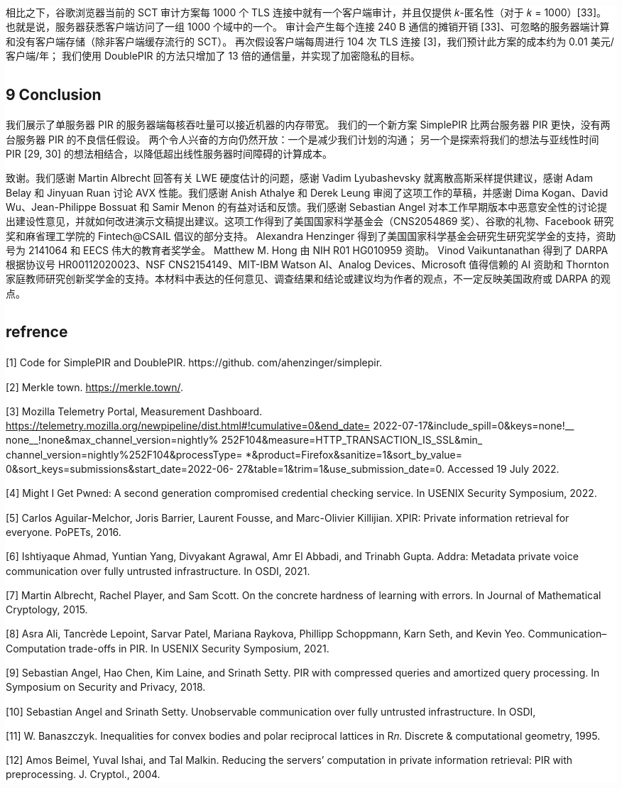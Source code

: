 
相比之下，谷歌浏览器当前的 SCT 审计方案每 1000 个 TLS 连接中就有一个客户端审计，并且仅提供 𝑘-匿名性（对于 𝑘 = 1000）[33]。 也就是说，服务器获悉客户端访问了一组 1000 个域中的一个。 审计会产生每个连接 240 B 通信的摊销开销 [33]、可忽略的服务器端计算和没有客户端存储（除非客户端缓存流行的 SCT）。 再次假设客户端每周进行 104 次 TLS 连接 [3]，我们预计此方案的成本约为 0.01 美元/客户端/年； 我们使用 DoublePIR 的方法只增加了 13 倍的通信量，并实现了加密隐私的目标。

## 9 Conclusion

我们展示了单服务器 PIR 的服务器端每核吞吐量可以接近机器的内存带宽。 我们的一个新方案 SimplePIR 比两台服务器 PIR 更快，没有两台服务器 PIR 的不良信任假设。 两个令人兴奋的方向仍然开放：一个是减少我们计划的沟通； 另一个是探索将我们的想法与亚线性时间 PIR [29, 30] 的想法相结合，以降低超出线性服务器时间障碍的计算成本。


致谢。我们感谢 Martin Albrecht 回答有关 LWE 硬度估计的问题，感谢 Vadim Lyubashevsky 就离散高斯采样提供建议，感谢 Adam Belay 和 Jinyuan Ruan 讨论 AVX 性能。我们感谢 Anish Athalye 和 Derek Leung 审阅了这项工作的草稿，并感谢 Dima Kogan、David Wu、Jean-Philippe Bossuat 和 Samir Menon 的有益对话和反馈。我们感谢 Sebastian Angel 对本工作早期版本中恶意安全性的讨论提出建设性意见，并就如何改进演示文稿提出建议。这项工作得到了美国国家科学基金会（CNS2054869 奖）、谷歌的礼物、Facebook 研究奖和麻省理工学院的 Fintech@CSAIL 倡议的部分支持。 Alexandra Henzinger 得到了美国国家科学基金会研究生研究奖学金的支持，资助号为 2141064 和 EECS 伟大的教育者奖学金。 Matthew M. Hong 由 NIH R01 HG010959 资助。 Vinod Vaikuntanathan 得到了 DARPA 根据协议号 HR00112020023、NSF CNS2154149、MIT-IBM Watson AI、Analog Devices、Microsoft 值得信赖的 AI 资助和 Thornton 家庭教师研究创新奖学金的支持。本材料中表达的任何意见、调查结果和结论或建议均为作者的观点，不一定反映美国政府或 DARPA 的观点。


## refrence
[1] Code for SimplePIR and DoublePIR. https://github. com/ahenzinger/simplepir.

[2] Merkle town. https://merkle.town/.

[3] Mozilla Telemetry Portal, Measurement Dashboard. https://telemetry.mozilla.org/newpipeline/dist.html#!cumulative=0&end_date= 2022-07-17&include_spill=0&keys=none!__ none__!none&max_channel_version=nightly% 252F104&measure=HTTP_TRANSACTION_IS_SSL&min_ channel_version=nightly%252F104&processType= *&product=Firefox&sanitize=1&sort_by_value= 0&sort_keys=submissions&start_date=2022-06- 27&table=1&trim=1&use_submission_date=0. Accessed 19 July 2022.

[4] Might I Get Pwned: A second generation compromised credential checking service. In USENIX Security Symposium, 2022.

[5] Carlos Aguilar-Melchor, Joris Barrier, Laurent Fousse, and Marc-Olivier Killijian. XPIR: Private information retrieval for everyone. PoPETs, 2016.

[6] Ishtiyaque Ahmad, Yuntian Yang, Divyakant Agrawal, Amr El Abbadi, and Trinabh Gupta. Addra: Metadata private voice communication over fully untrusted infrastructure. In OSDI, 2021.

[7] Martin Albrecht, Rachel Player, and Sam Scott. On the concrete hardness of learning with errors. In Journal of Mathematical Cryptology, 2015.

[8] Asra Ali, Tancrède Lepoint, Sarvar Patel, Mariana Raykova, Phillipp Schoppmann, Karn Seth, and Kevin Yeo. Communication–Computation trade-offs in PIR. In USENIX Security Symposium, 2021.

[9] Sebastian Angel, Hao Chen, Kim Laine, and Srinath Setty. PIR with compressed queries and amortized query processing. In Symposium on Security and Privacy, 2018.

[10] Sebastian Angel and Srinath Setty. Unobservable communication over fully untrusted infrastructure. In OSDI,

[11] W. Banaszczyk. Inequalities for convex bodies and polar reciprocal lattices in R𝑛. Discrete & computational geometry, 1995.

[12] Amos Beimel, Yuval Ishai, and Tal Malkin. Reducing the servers’ computation in private information retrieval: PIR with preprocessing. J. Cryptol., 2004.
